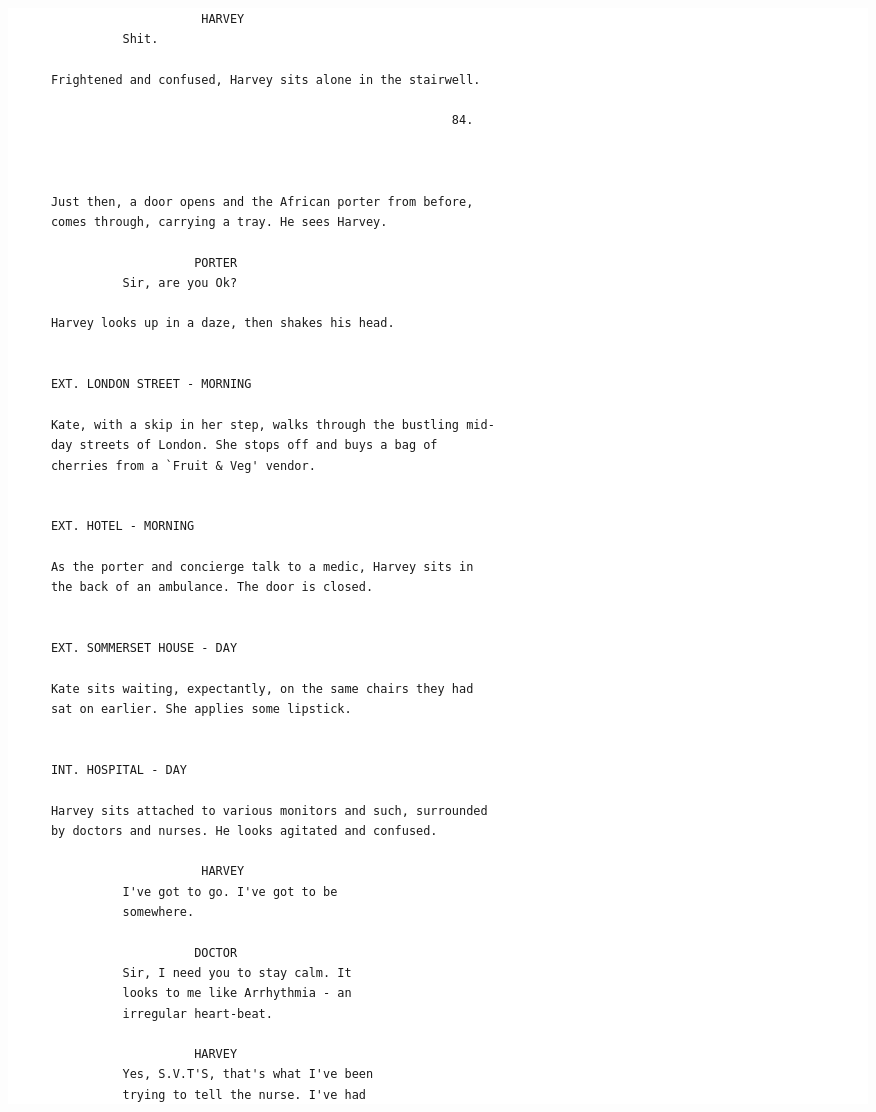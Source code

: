                                HARVEY
                    Shit.
          
          Frightened and confused, Harvey sits alone in the stairwell.
          
                                                                  84.
          
          
          
          Just then, a door opens and the African porter from before,
          comes through, carrying a tray. He sees Harvey.
          
                              PORTER
                    Sir, are you Ok?
          
          Harvey looks up in a daze, then shakes his head.
          
          
          EXT. LONDON STREET - MORNING
          
          Kate, with a skip in her step, walks through the bustling mid-
          day streets of London. She stops off and buys a bag of
          cherries from a `Fruit & Veg' vendor.
          
          
          EXT. HOTEL - MORNING
          
          As the porter and concierge talk to a medic, Harvey sits in
          the back of an ambulance. The door is closed.
          
          
          EXT. SOMMERSET HOUSE - DAY
          
          Kate sits waiting, expectantly, on the same chairs they had
          sat on earlier. She applies some lipstick.
          
          
          INT. HOSPITAL - DAY
          
          Harvey sits attached to various monitors and such, surrounded
          by doctors and nurses. He looks agitated and confused.
          
                               HARVEY
                    I've got to go. I've got to be
                    somewhere.
          
                              DOCTOR
                    Sir, I need you to stay calm. It
                    looks to me like Arrhythmia - an
                    irregular heart-beat.
          
                              HARVEY
                    Yes, S.V.T'S, that's what I've been
                    trying to tell the nurse. I've had
